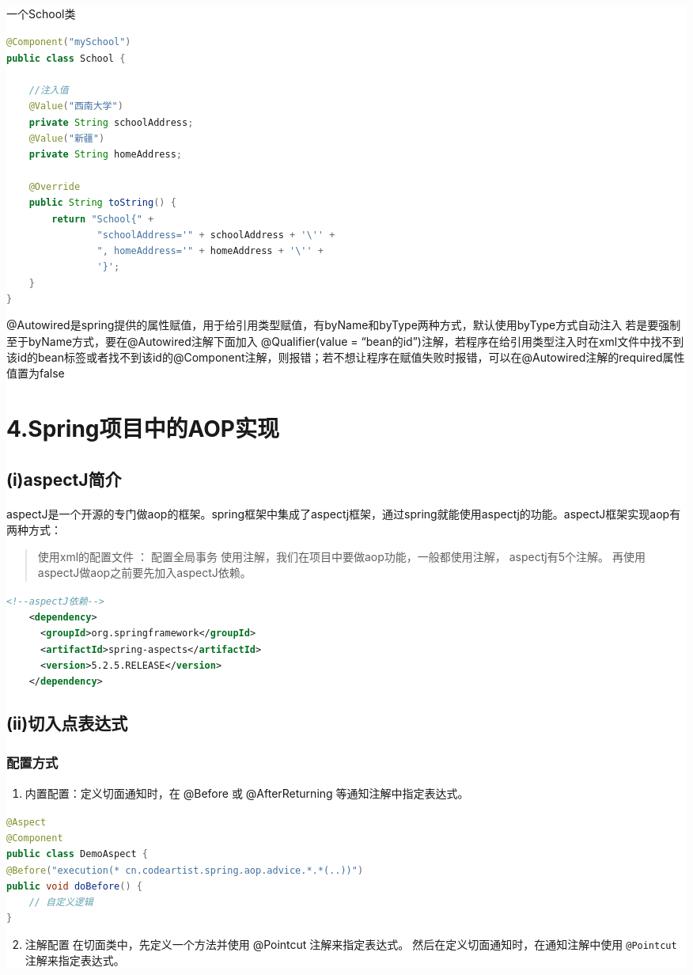 一个School类

```java
@Component("mySchool")
public class School {

    //注入值
    @Value("西南大学")
    private String schoolAddress;
    @Value("新疆")
    private String homeAddress;

    @Override
    public String toString() {
        return "School{" +
                "schoolAddress='" + schoolAddress + '\'' +
                ", homeAddress='" + homeAddress + '\'' +
                '}';
    }
}
```

@Autowired是spring提供的属性赋值，用于给引用类型赋值，有byName和byType两种方式，默认使用byType方式自动注入
若是要强制至于byName方式，要在@Autowired注解下面加入 @Qualifier(value = “bean的id”)注解，若程序在给引用类型注入时在xml文件中找不到该id的bean标签或者找不到该id的@Component注解，则报错；若不想让程序在赋值失败时报错，可以在@Autowired注解的required属性值置为false



# 4.Spring项目中的AOP实现

## (i)**aspectJ简介**
aspectJ是一个开源的专门做aop的框架。spring框架中集成了aspectj框架，通过spring就能使用aspectj的功能。aspectJ框架实现aop有两种方式：

> 使用xml的配置文件 ： 配置全局事务
> 使用注解，我们在项目中要做aop功能，一般都使用注解， aspectj有5个注解。
> 再使用aspectJ做aop之前要先加入aspectJ依赖。

```xml
<!--aspectJ依赖-->
    <dependency>
      <groupId>org.springframework</groupId>
      <artifactId>spring-aspects</artifactId>
      <version>5.2.5.RELEASE</version>
    </dependency>
```

## (ii)切入点表达式

### 配置方式

1. 内置配置：定义切面通知时，在 @Before 或 @AfterReturning 等通知注解中指定表达式。

```java
@Aspect
@Component
public class DemoAspect {
@Before("execution(* cn.codeartist.spring.aop.advice.*.*(..))")
public void doBefore() {
    // 自定义逻辑
}
```
2. 注解配置
在切面类中，先定义一个方法并使用 @Pointcut 注解来指定表达式。
然后在定义切面通知时，在通知注解中使用 `@Pointcut` 注解来指定表达式。
